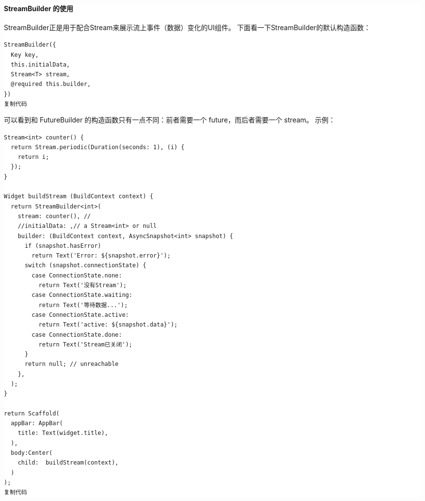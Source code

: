 #### StreamBuilder 的使用

StreamBuilder正是用于配合Stream来展示流上事件（数据）变化的UI组件。 下面看一下StreamBuilder的默认构造函数：

```
StreamBuilder({
  Key key,
  this.initialData,
  Stream<T> stream,
  @required this.builder,
})
复制代码
```

可以看到和 FutureBuilder 的构造函数只有一点不同：前者需要一个 future，而后者需要一个 stream。 示例：

```
Stream<int> counter() {
  return Stream.periodic(Duration(seconds: 1), (i) {
    return i;
  });
}

Widget buildStream (BuildContext context) {
  return StreamBuilder<int>(
    stream: counter(), //
    //initialData: ,// a Stream<int> or null
    builder: (BuildContext context, AsyncSnapshot<int> snapshot) {
      if (snapshot.hasError)
        return Text('Error: ${snapshot.error}');
      switch (snapshot.connectionState) {
        case ConnectionState.none:
          return Text('没有Stream');
        case ConnectionState.waiting:
          return Text('等待数据...');
        case ConnectionState.active:
          return Text('active: ${snapshot.data}');
        case ConnectionState.done:
          return Text('Stream已关闭');
      }
      return null; // unreachable
    },
  );
}

return Scaffold(
  appBar: AppBar(
    title: Text(widget.title),
  ),
  body:Center(
    child:  buildStream(context),
  )
);
复制代码
```
